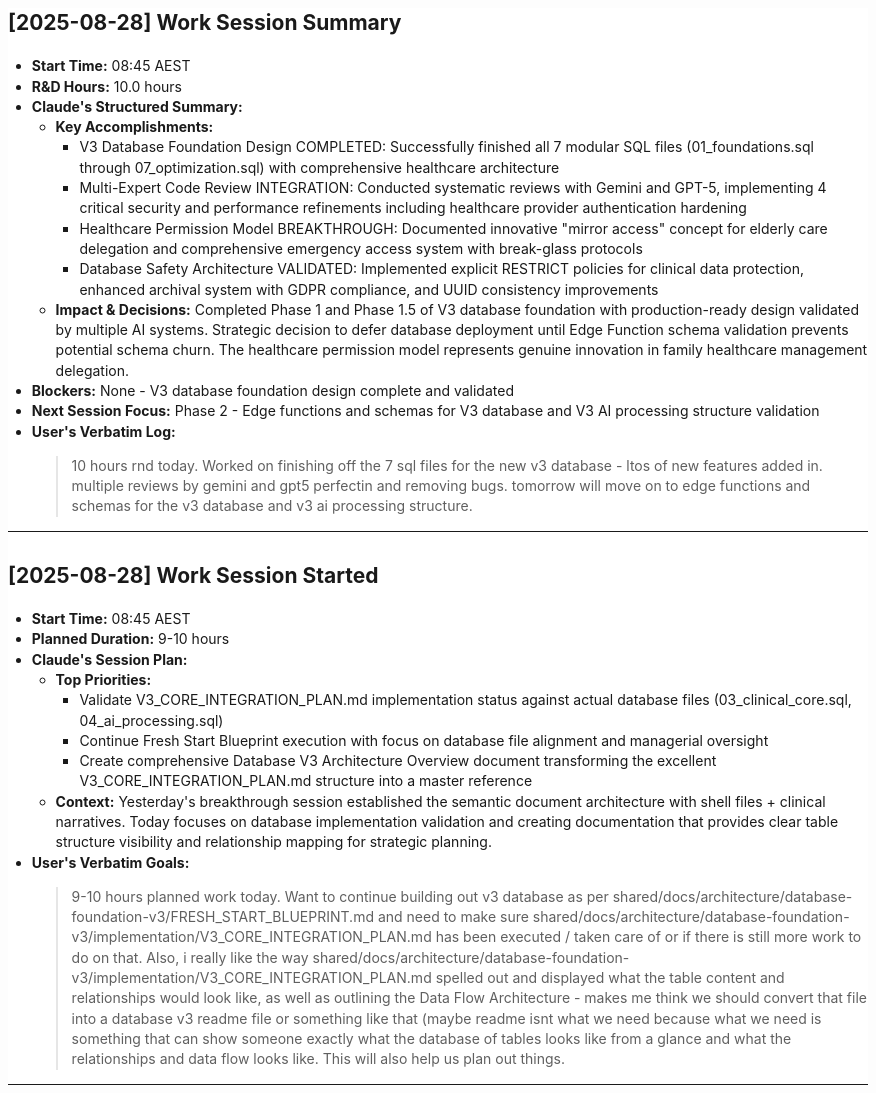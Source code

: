 ## [2025-08-28] Work Session Summary
- **Start Time:** 08:45 AEST
- **R&D Hours:** 10.0 hours
- **Claude's Structured Summary:**
  - **Key Accomplishments:**
    - V3 Database Foundation Design COMPLETED: Successfully finished all 7 modular SQL files (01_foundations.sql through 07_optimization.sql) with comprehensive healthcare architecture
    - Multi-Expert Code Review INTEGRATION: Conducted systematic reviews with Gemini and GPT-5, implementing 4 critical security and performance refinements including healthcare provider authentication hardening
    - Healthcare Permission Model BREAKTHROUGH: Documented innovative "mirror access" concept for elderly care delegation and comprehensive emergency access system with break-glass protocols
    - Database Safety Architecture VALIDATED: Implemented explicit RESTRICT policies for clinical data protection, enhanced archival system with GDPR compliance, and UUID consistency improvements
  - **Impact & Decisions:** Completed Phase 1 and Phase 1.5 of V3 database foundation with production-ready design validated by multiple AI systems. Strategic decision to defer database deployment until Edge Function schema validation prevents potential schema churn. The healthcare permission model represents genuine innovation in family healthcare management delegation.
- **Blockers:** None - V3 database foundation design complete and validated
- **Next Session Focus:** Phase 2 - Edge functions and schemas for V3 database and V3 AI processing structure validation
- **User's Verbatim Log:**
  > 10 hours rnd today. Worked on finishing off the 7 sql files for the new v3 database - ltos of new features added in. multiple reviews by gemini and gpt5 perfectin and removing bugs. tomorrow will move on to edge functions and schemas for the v3 database and v3 ai processing structure.
---

## [2025-08-28] Work Session Started
- **Start Time:** 08:45 AEST
- **Planned Duration:** 9-10 hours
- **Claude's Session Plan:**
  - **Top Priorities:**
    - Validate V3_CORE_INTEGRATION_PLAN.md implementation status against actual database files (03_clinical_core.sql, 04_ai_processing.sql)
    - Continue Fresh Start Blueprint execution with focus on database file alignment and managerial oversight
    - Create comprehensive Database V3 Architecture Overview document transforming the excellent V3_CORE_INTEGRATION_PLAN.md structure into a master reference
  - **Context:** Yesterday's breakthrough session established the semantic document architecture with shell files + clinical narratives. Today focuses on database implementation validation and creating documentation that provides clear table structure visibility and relationship mapping for strategic planning.
- **User's Verbatim Goals:**
  > 9-10 hours planned work today. Want to continue building out v3 database as per shared/docs/architecture/database-foundation-v3/FRESH_START_BLUEPRINT.md and need to make sure shared/docs/architecture/database-foundation-v3/implementation/V3_CORE_INTEGRATION_PLAN.md has been executed / taken care of or if there is still more work to do on that. Also, i really like the way shared/docs/architecture/database-foundation-v3/implementation/V3_CORE_INTEGRATION_PLAN.md spelled out and displayed what the table content and relationships would look like, as well as outlining the  Data Flow Architecture - makes me think we should convert that file into a database v3 readme file or something like that (maybe readme isnt what we need because what we need is something that can show someone exactly what the database of tables looks like from a glance and what the relationships and data flow looks like. This will also help us plan out things.
---

